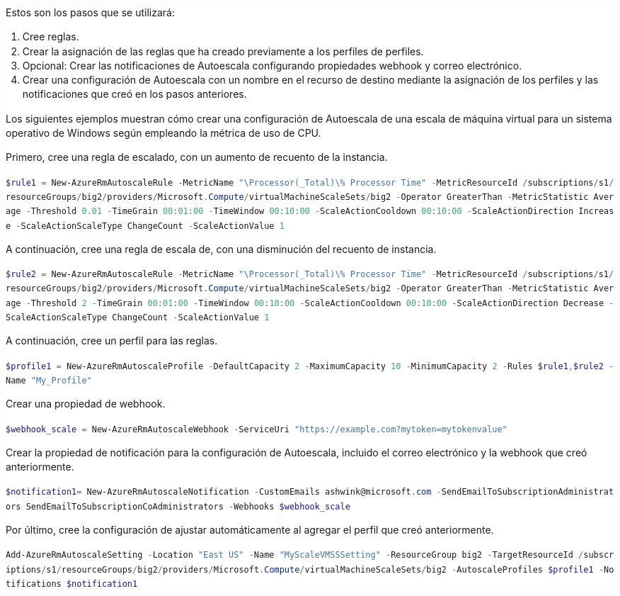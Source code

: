 Estos son los pasos que se utilizará:

1. Cree reglas.
2. Crear la asignación de las reglas que ha creado previamente a los perfiles de perfiles.
3. Opcional: Crear las notificaciones de Autoescala configurando propiedades webhook y correo electrónico.
4. Crear una configuración de Autoescala con un nombre en el recurso de destino mediante la asignación de los perfiles y las notificaciones que creó en los pasos anteriores.

Los siguientes ejemplos muestran cómo crear una configuración de Autoescala de una escala de máquina virtual para un sistema operativo de Windows según empleando la métrica de uso de CPU.

Primero, cree una regla de escalado, con un aumento de recuento de la instancia.

```PowerShell
$rule1 = New-AzureRmAutoscaleRule -MetricName "\Processor(_Total)\% Processor Time" -MetricResourceId /subscriptions/s1/resourceGroups/big2/providers/Microsoft.Compute/virtualMachineScaleSets/big2 -Operator GreaterThan -MetricStatistic Average -Threshold 0.01 -TimeGrain 00:01:00 -TimeWindow 00:10:00 -ScaleActionCooldown 00:10:00 -ScaleActionDirection Increase -ScaleActionScaleType ChangeCount -ScaleActionValue 1
```     

A continuación, cree una regla de escala de, con una disminución del recuento de instancia.

```PowerShell
$rule2 = New-AzureRmAutoscaleRule -MetricName "\Processor(_Total)\% Processor Time" -MetricResourceId /subscriptions/s1/resourceGroups/big2/providers/Microsoft.Compute/virtualMachineScaleSets/big2 -Operator GreaterThan -MetricStatistic Average -Threshold 2 -TimeGrain 00:01:00 -TimeWindow 00:10:00 -ScaleActionCooldown 00:10:00 -ScaleActionDirection Decrease -ScaleActionScaleType ChangeCount -ScaleActionValue 1
```

A continuación, cree un perfil para las reglas.

```PowerShell
$profile1 = New-AzureRmAutoscaleProfile -DefaultCapacity 2 -MaximumCapacity 10 -MinimumCapacity 2 -Rules $rule1,$rule2 -Name "My_Profile"
```

Crear una propiedad de webhook.

```PowerShell
$webhook_scale = New-AzureRmAutoscaleWebhook -ServiceUri "https://example.com?mytoken=mytokenvalue"
```

Crear la propiedad de notificación para la configuración de Autoescala, incluido el correo electrónico y la webhook que creó anteriormente.

```PowerShell
$notification1= New-AzureRmAutoscaleNotification -CustomEmails ashwink@microsoft.com -SendEmailToSubscriptionAdministrators SendEmailToSubscriptionCoAdministrators -Webhooks $webhook_scale
```

Por último, cree la configuración de ajustar automáticamente al agregar el perfil que creó anteriormente.

```PowerShell
Add-AzureRmAutoscaleSetting -Location "East US" -Name "MyScaleVMSSSetting" -ResourceGroup big2 -TargetResourceId /subscriptions/s1/resourceGroups/big2/providers/Microsoft.Compute/virtualMachineScaleSets/big2 -AutoscaleProfiles $profile1 -Notifications $notification1
```
